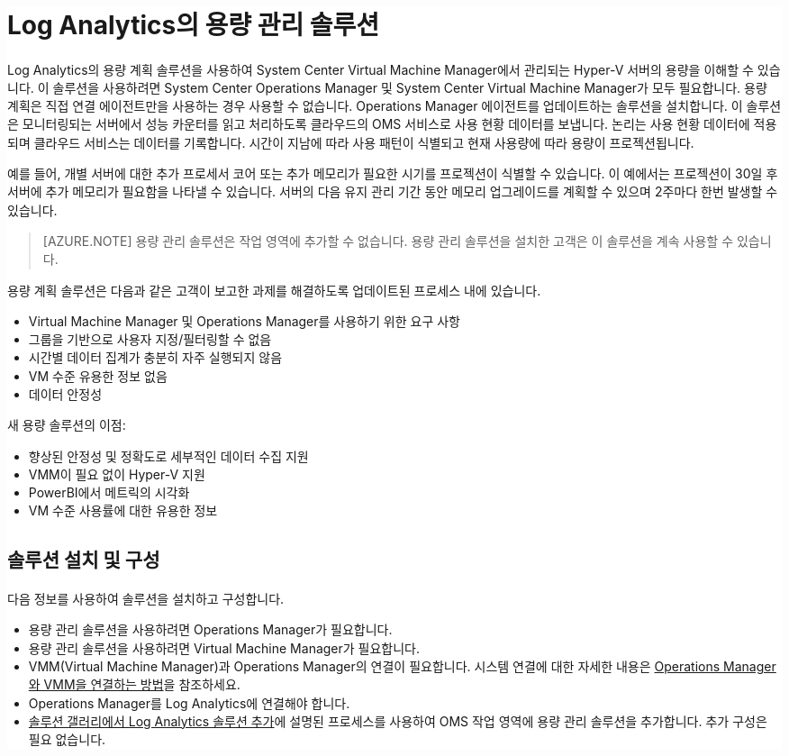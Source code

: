 <properties
	pageTitle="Log Analytics의 용량 관리 솔루션 | Microsoft Azure"
	description="Log Analytics의 용량 계획 솔루션을 사용하여 System Center Virtual Machine Manager에서 관리되는 Hyper-V 서버의 용량을 이해할 수 있습니다."
	services="log-analytics"
	documentationCenter=""
	authors="bandersmsft"
	manager="jwhit"
	editor=""/>

<tags
	ms.service="log-analytics"
	ms.workload="na"
	ms.tgt_pltfrm="na"
	ms.devlang="na"
	ms.topic="article"
	ms.date="05/11/2016"
	ms.author="banders"/>

# Log Analytics의 용량 관리 솔루션


Log Analytics의 용량 계획 솔루션을 사용하여 System Center Virtual Machine Manager에서 관리되는 Hyper-V 서버의 용량을 이해할 수 있습니다. 이 솔루션을 사용하려면 System Center Operations Manager 및 System Center Virtual Machine Manager가 모두 필요합니다. 용량 계획은 직접 연결 에이전트만을 사용하는 경우 사용할 수 없습니다. Operations Manager 에이전트를 업데이트하는 솔루션을 설치합니다. 이 솔루션은 모니터링되는 서버에서 성능 카운터를 읽고 처리하도록 클라우드의 OMS 서비스로 사용 현황 데이터를 보냅니다. 논리는 사용 현황 데이터에 적용되며 클라우드 서비스는 데이터를 기록합니다. 시간이 지남에 따라 사용 패턴이 식별되고 현재 사용량에 따라 용량이 프로젝션됩니다.

예를 들어, 개별 서버에 대한 추가 프로세서 코어 또는 추가 메모리가 필요한 시기를 프로젝션이 식별할 수 있습니다. 이 예에서는 프로젝션이 30일 후 서버에 추가 메모리가 필요함을 나타낼 수 있습니다. 서버의 다음 유지 관리 기간 동안 메모리 업그레이드를 계획할 수 있으며 2주마다 한번 발생할 수 있습니다.

>[AZURE.NOTE] 용량 관리 솔루션은 작업 영역에 추가할 수 없습니다. 용량 관리 솔루션을 설치한 고객은 이 솔루션을 계속 사용할 수 있습니다.

용량 계획 솔루션은 다음과 같은 고객이 보고한 과제를 해결하도록 업데이트된 프로세스 내에 있습니다.

- Virtual Machine Manager 및 Operations Manager를 사용하기 위한 요구 사항
- 그룹을 기반으로 사용자 지정/필터링할 수 없음
- 시간별 데이터 집계가 충분히 자주 실행되지 않음
- VM 수준 유용한 정보 없음
- 데이터 안정성

새 용량 솔루션의 이점:

- 향상된 안정성 및 정확도로 세부적인 데이터 수집 지원
- VMM이 필요 없이 Hyper-V 지원
- PowerBI에서 메트릭의 시각화
- VM 수준 사용률에 대한 유용한 정보


## 솔루션 설치 및 구성
다음 정보를 사용하여 솔루션을 설치하고 구성합니다.

- 용량 관리 솔루션을 사용하려면 Operations Manager가 필요합니다.
- 용량 관리 솔루션을 사용하려면 Virtual Machine Manager가 필요합니다.
- VMM(Virtual Machine Manager)과 Operations Manager의 연결이 필요합니다. 시스템 연결에 대한 자세한 내용은 [Operations Manager와 VMM을 연결하는 방법](http://technet.microsoft.com/library/hh882396.aspx)을 참조하세요.
- Operations Manager를 Log Analytics에 연결해야 합니다.
- [솔루션 갤러리에서 Log Analytics 솔루션 추가](log-analytics-add-solutions.md)에 설명된 프로세스를 사용하여 OMS 작업 영역에 용량 관리 솔루션을 추가합니다. 추가 구성은 필요 없습니다.
